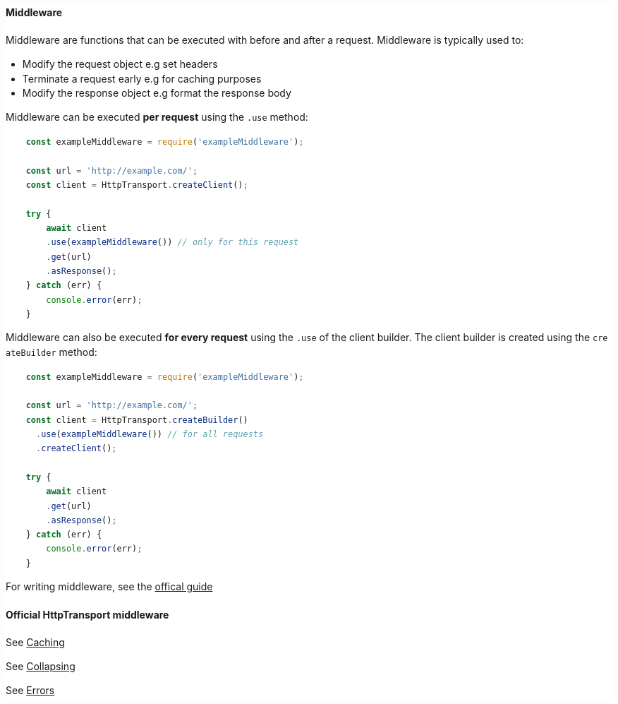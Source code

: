 #### Middleware

Middleware are functions that can be executed with before and after a request. Middleware is typically used to: 

* Modify the request object e.g set headers 
* Terminate a request early e.g for caching purposes
* Modify the response object e.g format the response body 

Middleware can be executed **per request** using the `.use` method:
```js
    const exampleMiddleware = require('exampleMiddleware');

    const url = 'http://example.com/';
    const client = HttpTransport.createClient();

    try {
        await client
        .use(exampleMiddleware()) // only for this request         
        .get(url)
        .asResponse();
    } catch (err) {
        console.error(err);
    }
```

Middleware can also be executed **for every request** using the `.use` of the client builder. The client builder is created using the `createBuilder` method:

```js
    const exampleMiddleware = require('exampleMiddleware');

    const url = 'http://example.com/';
    const client = HttpTransport.createBuilder()
      .use(exampleMiddleware()) // for all requests
      .createClient();  

    try {
        await client
        .get(url)
        .asResponse();
    } catch (err) {
        console.error(err);
    }
```

For writing middleware, see the [offical guide](https://github.com/koajs/koa/blob/master/docs/guide.md)

#### Official HttpTransport middleware
See [Caching](https://github.com/bbc/http-transport-cache)

See [Collapsing](https://github.com/bbc/http-transport-request-collapse)

See [Errors](https://github.com/bbc/http-transport-to-error)
